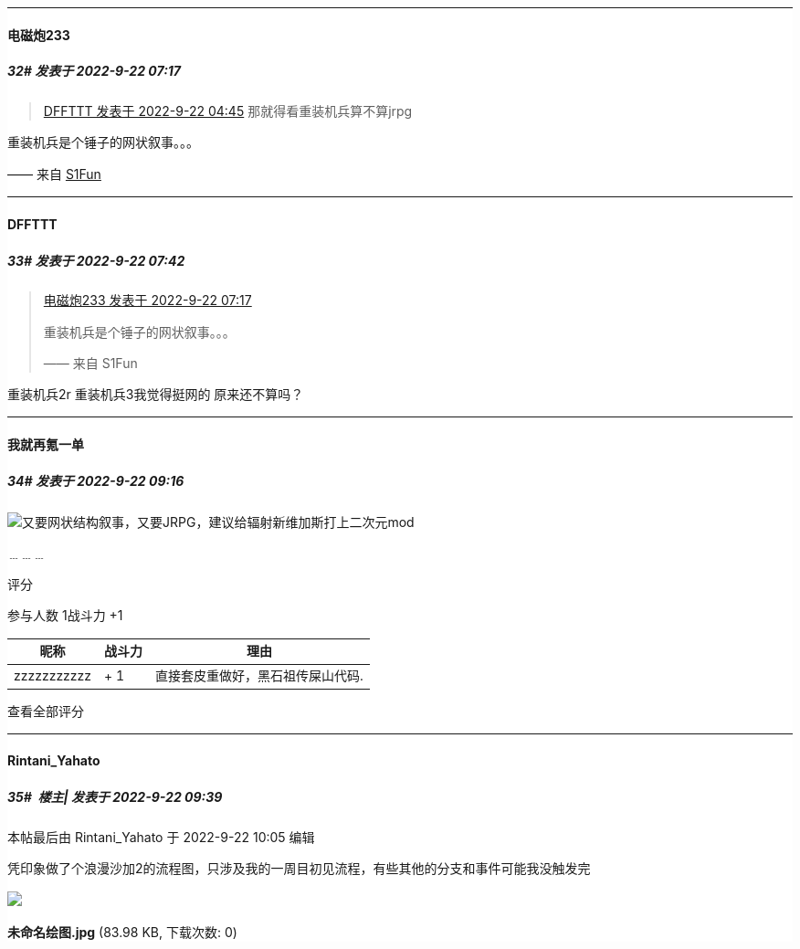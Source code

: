 *****

####  电磁炮233  
##### 32#       发表于 2022-9-22 07:17

<blockquote><a href="httphttps://bbs.saraba1st.com/2b/forum.php?mod=redirect&amp;goto=findpost&amp;pid=57590210&amp;ptid=2095898" target="_blank">DFFTTT 发表于 2022-9-22 04:45</a>
那就得看重装机兵算不算jrpg</blockquote>
重装机兵是个锤子的网状叙事。。。

—— 来自 [S1Fun](https://s1fun.koalcat.com)

*****

####  DFFTTT  
##### 33#       发表于 2022-9-22 07:42

<blockquote><a href="httphttps://bbs.saraba1st.com/2b/forum.php?mod=redirect&amp;goto=findpost&amp;pid=57590437&amp;ptid=2095898" target="_blank">电磁炮233 发表于 2022-9-22 07:17</a>

重装机兵是个锤子的网状叙事。。。

—— 来自 S1Fun</blockquote>
重装机兵2r 重装机兵3我觉得挺网的 原来还不算吗？

*****

####  我就再氪一单  
##### 34#       发表于 2022-9-22 09:16

<img src="https://static.saraba1st.com/image/smiley/face2017/067.png" referrerpolicy="no-referrer">又要网状结构叙事，又要JRPG，建议给辐射新维加斯打上二次元mod

﹍﹍﹍

评分

 参与人数 1战斗力 +1

|昵称|战斗力|理由|
|----|---|---|
| zzzzzzzzzzz| + 1|直接套皮重做好，黑石祖传屎山代码.|

查看全部评分

*****

####  Rintani_Yahato  
##### 35#         楼主| 发表于 2022-9-22 09:39

 本帖最后由 Rintani_Yahato 于 2022-9-22 10:05 编辑 

凭印象做了个浪漫沙加2的流程图，只涉及我的一周目初见流程，有些其他的分支和事件可能我没触发完

<img src="https://img.saraba1st.com/forum/202209/22/100539hzcr4c2aic644277.jpg" referrerpolicy="no-referrer">

<strong>未命名绘图.jpg</strong> (83.98 KB, 下载次数: 0)
